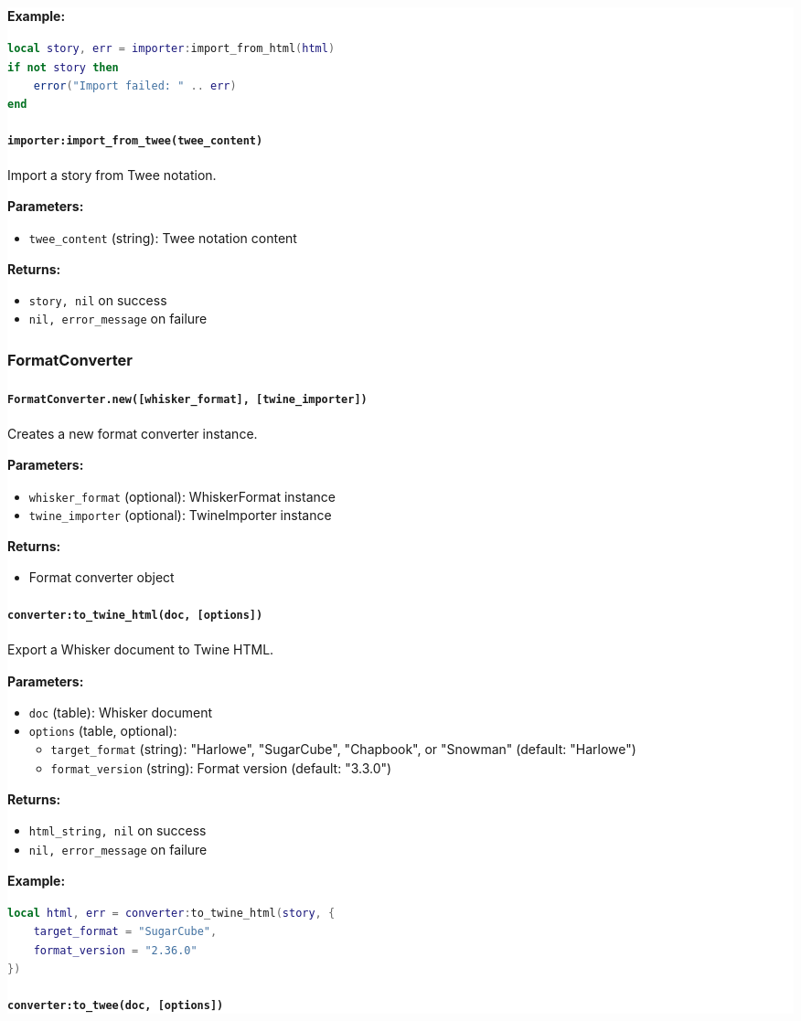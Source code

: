 **Example:**
```lua
local story, err = importer:import_from_html(html)
if not story then
    error("Import failed: " .. err)
end
```

#### `importer:import_from_twee(twee_content)`

Import a story from Twee notation.

**Parameters:**
- `twee_content` (string): Twee notation content

**Returns:**
- `story, nil` on success
- `nil, error_message` on failure

### FormatConverter

#### `FormatConverter.new([whisker_format], [twine_importer])`

Creates a new format converter instance.

**Parameters:**
- `whisker_format` (optional): WhiskerFormat instance
- `twine_importer` (optional): TwineImporter instance

**Returns:**
- Format converter object

#### `converter:to_twine_html(doc, [options])`

Export a Whisker document to Twine HTML.

**Parameters:**
- `doc` (table): Whisker document
- `options` (table, optional):
  - `target_format` (string): "Harlowe", "SugarCube", "Chapbook", or "Snowman" (default: "Harlowe")
  - `format_version` (string): Format version (default: "3.3.0")

**Returns:**
- `html_string, nil` on success
- `nil, error_message` on failure

**Example:**
```lua
local html, err = converter:to_twine_html(story, {
    target_format = "SugarCube",
    format_version = "2.36.0"
})
```

#### `converter:to_twee(doc, [options])`

